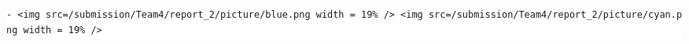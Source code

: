 	- <img src=/submission/Team4/report_2/picture/blue.png width = 19% /> <img src=/submission/Team4/report_2/picture/cyan.png width = 19% />